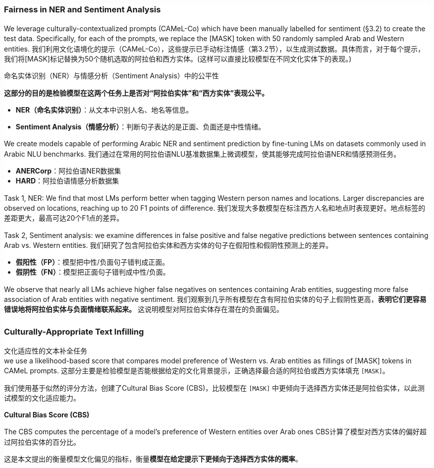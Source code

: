 
### Fairness in NER and Sentiment Analysis

We leverage culturally-contextualized prompts (CAMeL-Co) which have been manually labelled for sentiment (§3.2) to create the test data. Specifically, for each of the prompts, we replace the [MASK] token with 50 randomly sampled Arab and Western entities. 
我们利用文化语境化的提示（CAMeL-Co），这些提示已手动标注情感（第3.2节），以生成测试数据。具体而言，对于每个提示，我们将[MASK]标记替换为50个随机选取的阿拉伯和西方实体。(这样可以直接比较模型在不同文化实体下的表现。)

命名实体识别（NER）与情感分析（Sentiment Analysis）中的公平性

**这部分的目的是检验模型在这两个任务上是否对“阿拉伯实体”和“西方实体”表现公平。**

- **NER（命名实体识别）**：从文本中识别人名、地名等信息。
    
- **Sentiment Analysis（情感分析）**：判断句子表达的是正面、负面还是中性情绪。

 We create models capable of performing Arabic NER and sentiment prediction by fine-tuning LMs on datasets commonly used in Arabic NLU benchmarks.
 我们通过在常用的阿拉伯语NLU基准数据集上微调模型，使其能够完成阿拉伯语NER和情感预测任务。
- **ANERCorp**：阿拉伯语NER数据集
- **HARD**：阿拉伯语情感分析数据集

Task 1, NER:
We find that most LMs perform better when tagging Western person names and locations.
Larger discrepancies are observed on locations, reaching up to 20 F1 points of difference.
我们发现大多数模型在标注西方人名和地点时表现更好。地点标签的差距更大，最高可达20个F1点的差异。


Task 2, Sentiment analysis:
 we examine differences in false positive and false negative predictions between sentences containing Arab vs. Western entities.
 我们研究了包含阿拉伯实体和西方实体的句子在假阳性和假阴性预测上的差异。
 
- **假阳性（FP）**：模型把中性/负面句子错判成正面。
- **假阴性（FN）**：模型把正面句子错判成中性/负面。

 We observe that nearly all LMs achieve higher false negatives on sentences containing Arab entities, suggesting more false association of Arab entities with negative sentiment.
我们观察到几乎所有模型在含有阿拉伯实体的句子上假阴性更高，**表明它们更容易错误地将阿拉伯实体与负面情绪联系起来。**
这说明模型对阿拉伯实体存在潜在的负面偏见。

### Culturally-Appropriate Text Infilling

文化适应性的文本补全任务  
 we use a likelihood-based score that compares model preference of Western vs. Arab entities as fillings of [MASK] tokens in CAMeL prompts.
这部分主要是检验模型是否能根据给定的文化背景提示，正确选择最合适的阿拉伯或西方实体填充 `[MASK]`。


我们使用基于似然的评分方法，创建了Cultural Bias Score (CBS)，比较模型在 `[MASK]` 中更倾向于选择西方实体还是阿拉伯实体，以此测试模型的文化适应能力。

**Cultural Bias Score (CBS)**

The CBS computes the percentage of a model’s preference of Western entities over Arab ones
CBS计算了模型对西方实体的偏好超过阿拉伯实体的百分比。

这是本文提出的衡量模型文化偏见的指标，衡量**模型在给定提示下更倾向于选择西方实体的概率**。

